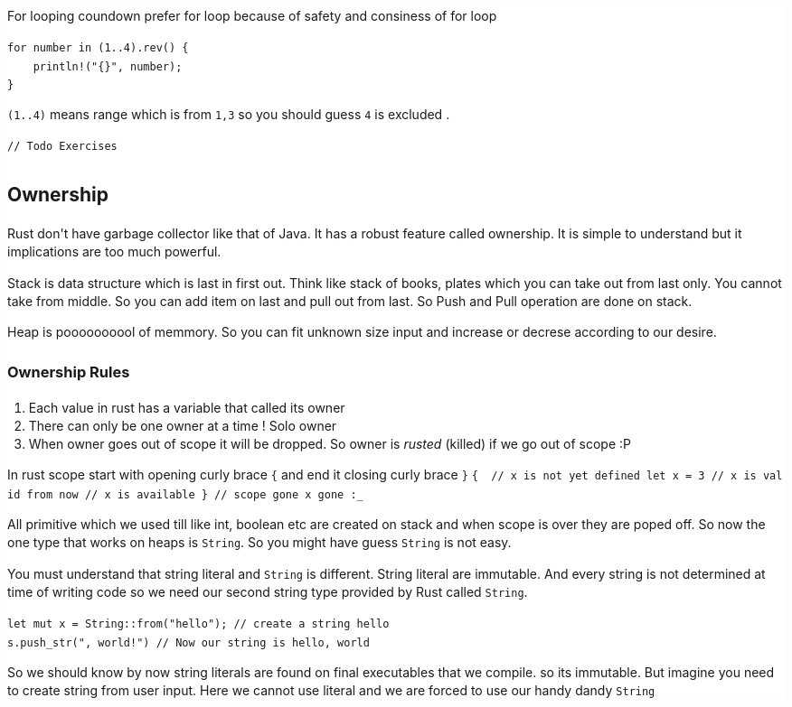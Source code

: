For looping coundown prefer for loop because of safety and consiness of for loop

```
for number in (1..4).rev() {
	println!("{}", number);
}
```

`(1..4)` means range which is from `1,3` so you should guess `4` is excluded .

```
// Todo Exercises
```

## Ownership
Rust don't have garbage collector like that of Java. It has a robust feature called ownership. It is simple to understand but it implications are too much powerful.

Stack is data structure which is last in first out. Think like stack of books, plates which you can take out from last only. You cannot take from middle. So you can add item on last  and pull out from last. So Push and Pull operation are done on stack.

Heap is poooooooool of memmory. So you can fit unknown size input and increase or decrese according to our desire.

### Ownership Rules
1. Each value in rust has a variable that called its owner
2. There can only be one owner at a time ! Solo owner
3. When owner goes out of scope it will be dropped. So owner is _rusted_ (killed) if we go out of scope :P


In rust scope start with opening curly brace `{` and end it closing curly brace `}`
``
{  // x is not yet defined
 	let x = 3 // x is valid from now
 	// x is available
} // scope gone x gone :_
``

All primitive which we used till  like int, boolean etc are created on stack and when scope is over they are poped off. So now the one type that works on heaps is `String`. So you might have guess `String` is not easy. 

You must understand that string literal and `String` is different. String literal are immutable. And every string is not determined at time of writing code so we need our second string type provided by Rust called `String`.

```
let mut x = String::from("hello"); // create a string hello
s.push_str(", world!") // Now our string is hello, world
```

So we should know by now string literals are found on final executables that we compile. so its immutable.  But imagine you need to create string from user input. Here we cannot use literal and we are forced to use our handy dandy `String`

